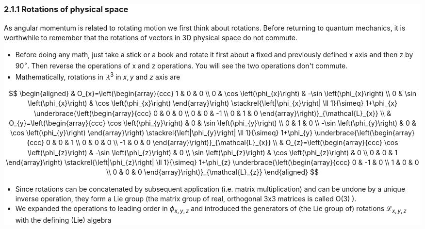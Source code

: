 
### 2.1.1 Rotations of physical space

As angular momentum is related to rotating motion we first think about rotations.
Before returning to quantum mechanics, it is worthwhile to remember that the rotations of vectors in 3D physical space do not commute.

- Before doing any math, just take a stick or a book and rotate it first about a fixed and previously defined x axis and then z by $90^{\circ}$. Then reverse the operations of x and z operations. You will see the two operations don't commute.
- Mathematically, rotations in $\mathbb{R}^{3}$ in $x, y$ and $z$ axis are

$$
\begin{aligned}
& O_{x}=\left(\begin{array}{ccc}
1 & 0 & 0 \\
0 & \cos \left(\phi_{x}\right) & -\sin \left(\phi_{x}\right) \\
0 & \sin \left(\phi_{x}\right) & \cos \left(\phi_{x}\right)
\end{array}\right) \stackrel{\left|\phi_{x}\right| \ll 1}{\simeq} 1+\phi_{x} \underbrace{\left(\begin{array}{ccc}
0 & 0 & 0 \\
0 & 0 & -1 \\
0 & 1 & 0
\end{array}\right)}_{\mathcal{L}_{x}} \\
& O_{y}=\left(\begin{array}{ccc}
\cos \left(\phi_{y}\right) & 0 & \sin \left(\phi_{y}\right) \\
0 & 1 & 0 \\
-\sin \left(\phi_{y}\right) & 0 & \cos \left(\phi_{y}\right)
\end{array}\right) \stackrel{\left|\phi_{y}\right| \ll 1}{\simeq} 1+\phi_{y} \underbrace{\left(\begin{array}{ccc}
0 & 0 & 1 \\
0 & 0 & 0 \\
-1 & 0 & 0
\end{array}\right)}_{\mathcal{L}_{x}} \\
& O_{z}=\left(\begin{array}{ccc}
\cos \left(\phi_{z}\right) & -\sin \left(\phi_{z}\right) & 0 \\
\sin \left(\phi_{z}\right) & \cos \left(\phi_{z}\right) & 0 \\
0 & 0 & 1
\end{array}\right) \stackrel{\left|\phi_{z}\right| \ll 1}{\simeq} 1+\phi_{z} \underbrace{\left(\begin{array}{ccc}
0 & -1 & 0 \\
1 & 0 & 0 \\
0 & 0 & 0
\end{array}\right)}_{\mathcal{L}_{z}}
\end{aligned}
$$

- Since rotations can be concatenated by subsequent application (i.e. matrix multiplication) and can be undone by a unique inverse operation, they form a Lie group (the matrix group of real, orthogonal 3x3 matrices is called $\mathrm{O}(3)$ ).
- We expanded the operations to leading order in $\phi_{x, y, z}$ and introduced the generators of (the Lie group of) rotations $\mathcal{L}_{x, y, z}$ with the defining (Lie) algebra
